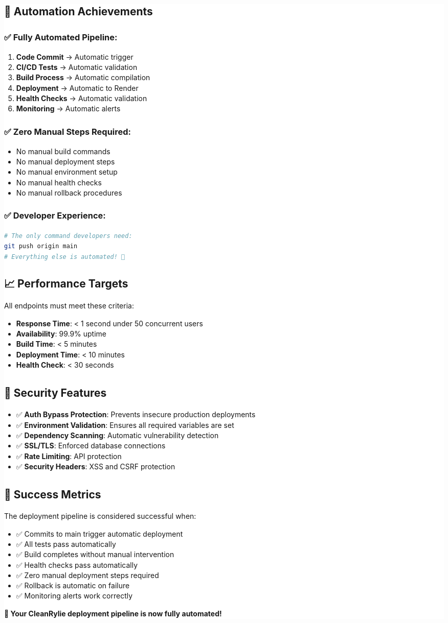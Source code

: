 ## 🎯 **Automation Achievements**

### **✅ Fully Automated Pipeline:**
1. **Code Commit** → Automatic trigger
2. **CI/CD Tests** → Automatic validation
3. **Build Process** → Automatic compilation
4. **Deployment** → Automatic to Render
5. **Health Checks** → Automatic validation
6. **Monitoring** → Automatic alerts

### **✅ Zero Manual Steps Required:**
- No manual build commands
- No manual deployment steps
- No manual environment setup
- No manual health checks
- No manual rollback procedures

### **✅ Developer Experience:**
```bash
# The only command developers need:
git push origin main
# Everything else is automated! 🎉
```

## 📈 **Performance Targets**

All endpoints must meet these criteria:
- **Response Time**: < 1 second under 50 concurrent users
- **Availability**: 99.9% uptime
- **Build Time**: < 5 minutes
- **Deployment Time**: < 10 minutes
- **Health Check**: < 30 seconds

## 🔐 **Security Features**

- ✅ **Auth Bypass Protection**: Prevents insecure production deployments
- ✅ **Environment Validation**: Ensures all required variables are set
- ✅ **Dependency Scanning**: Automatic vulnerability detection
- ✅ **SSL/TLS**: Enforced database connections
- ✅ **Rate Limiting**: API protection
- ✅ **Security Headers**: XSS and CSRF protection

## 🎉 **Success Metrics**

The deployment pipeline is considered successful when:
- ✅ Commits to main trigger automatic deployment
- ✅ All tests pass automatically
- ✅ Build completes without manual intervention
- ✅ Health checks pass automatically
- ✅ Zero manual deployment steps required
- ✅ Rollback is automatic on failure
- ✅ Monitoring alerts work correctly

**🚀 Your CleanRylie deployment pipeline is now fully automated!**
